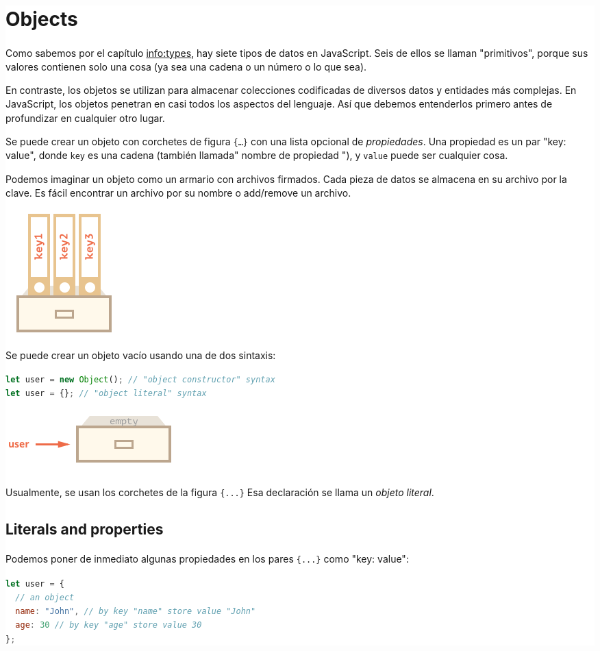 # Objects

Como sabemos por el capítulo <info:types>, hay siete tipos de datos en JavaScript. Seis de ellos se llaman "primitivos", porque sus valores contienen solo una cosa (ya sea una cadena o un número o lo que sea).

En contraste, los objetos se utilizan para almacenar colecciones codificadas de diversos datos y entidades más complejas. En JavaScript, los objetos penetran en casi todos los aspectos del lenguaje. Así que debemos entenderlos primero antes de profundizar en cualquier otro lugar.

Se puede crear un objeto con corchetes de figura `{…}` con una lista opcional de _propiedades_. Una propiedad es un par "key: value", donde `key` es una cadena (también llamada" nombre de propiedad "), y `value` puede ser cualquier cosa.

Podemos imaginar un objeto como un armario con archivos firmados. Cada pieza de datos se almacena en su archivo por la clave. Es fácil encontrar un archivo por su nombre o add/remove un archivo.

![](object.png)

Se puede crear un objeto vacío usando una de dos sintaxis:

```js
let user = new Object(); // "object constructor" syntax
let user = {}; // "object literal" syntax
```

![](object-user-empty.png)

Usualmente, se usan los corchetes de la figura `{...}` Esa declaración se llama un _objeto literal_.

## Literals and properties

Podemos poner de inmediato algunas propiedades en los pares `{...}` como "key: value":

```js
let user = {
  // an object
  name: "John", // by key "name" store value "John"
  age: 30 // by key "age" store value 30
};
```
